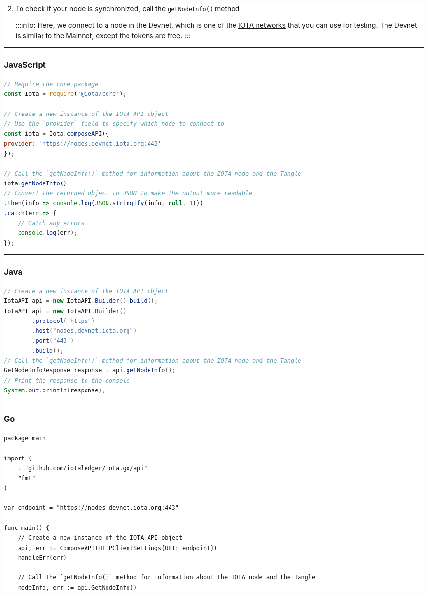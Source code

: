 2. To check if your node is synchronized, call the `getNodeInfo()` method

    :::info:
    Here, we connect to a node in the Devnet, which is one of the [IOTA networks](../references/iota-networks.md) that you can use for testing. The Devnet is similar to the Mainnet, except the tokens are free.
    :::

--------------------
### JavaScript
```js
// Require the core package
const Iota = require('@iota/core');

// Create a new instance of the IOTA API object
// Use the `provider` field to specify which node to connect to
const iota = Iota.composeAPI({
provider: 'https://nodes.devnet.iota.org:443'
});

// Call the `getNodeInfo()` method for information about the IOTA node and the Tangle
iota.getNodeInfo()
// Convert the returned object to JSON to make the output more readable
.then(info => console.log(JSON.stringify(info, null, 1)))
.catch(err => {
    // Catch any errors
    console.log(err);
});
```
---
### Java
```java
// Create a new instance of the IOTA API object
IotaAPI api = new IotaAPI.Builder().build();
IotaAPI api = new IotaAPI.Builder()
        .protocol("https")
        .host("nodes.devnet.iota.org")
        .port("443")
        .build();
// Call the `getNodeInfo()` method for information about the IOTA node and the Tangle
GetNodeInfoResponse response = api.getNodeInfo();
// Print the response to the console
System.out.println(response);
```
---
### Go
```golang
package main

import (
    . "github.com/iotaledger/iota.go/api"
    "fmt"
)

var endpoint = "https://nodes.devnet.iota.org:443"

func main() {
	// Create a new instance of the IOTA API object
	api, err := ComposeAPI(HTTPClientSettings{URI: endpoint})
	handleErr(err)

    // Call the `getNodeInfo()` method for information about the IOTA node and the Tangle
	nodeInfo, err := api.GetNodeInfo()
```